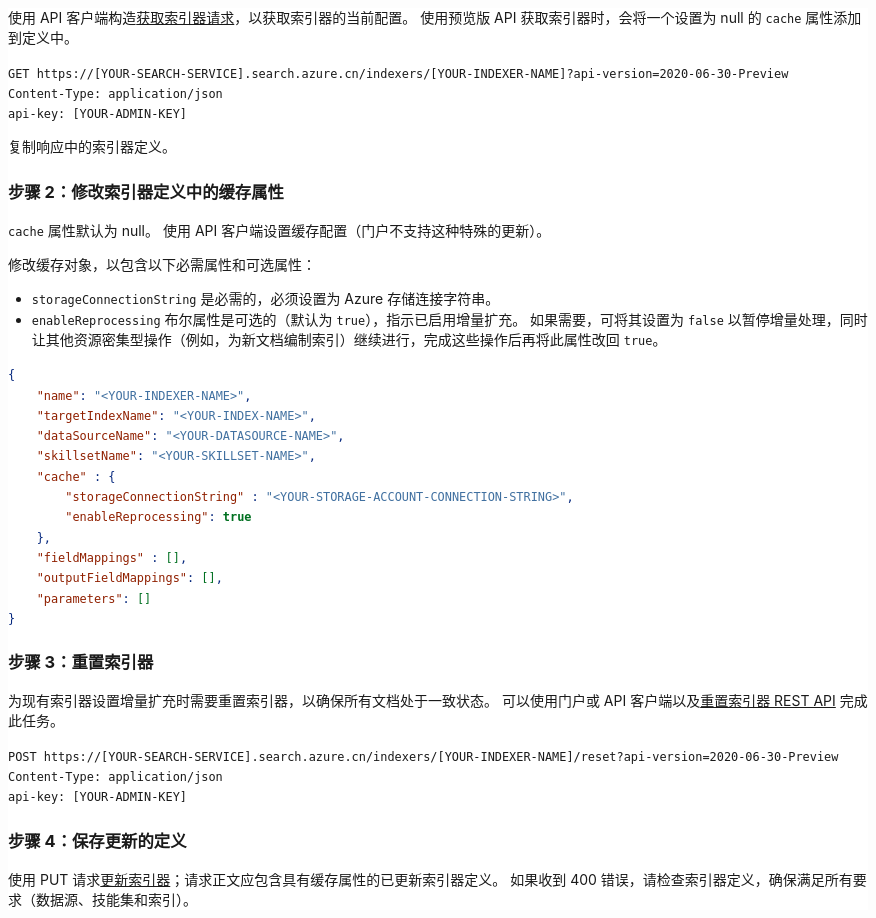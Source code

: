 使用 API 客户端构造[获取索引器请求](https://docs.microsoft.com/rest/api/searchservice/get-indexer)，以获取索引器的当前配置。 使用预览版 API 获取索引器时，会将一个设置为 null 的 `cache` 属性添加到定义中。

```http
GET https://[YOUR-SEARCH-SERVICE].search.azure.cn/indexers/[YOUR-INDEXER-NAME]?api-version=2020-06-30-Preview
Content-Type: application/json
api-key: [YOUR-ADMIN-KEY]
```

复制响应中的索引器定义。

### <a name="step-2-modify-the-cache-property-in-the-indexer-definition"></a>步骤 2：修改索引器定义中的缓存属性

`cache` 属性默认为 null。 使用 API 客户端设置缓存配置（门户不支持这种特殊的更新）。 

修改缓存对象，以包含以下必需属性和可选属性： 

+ `storageConnectionString` 是必需的，必须设置为 Azure 存储连接字符串。 
+ `enableReprocessing` 布尔属性是可选的（默认为 `true`），指示已启用增量扩充。 如果需要，可将其设置为 `false` 以暂停增量处理，同时让其他资源密集型操作（例如，为新文档编制索引）继续进行，完成这些操作后再将此属性改回 `true`。

```json
{
    "name": "<YOUR-INDEXER-NAME>",
    "targetIndexName": "<YOUR-INDEX-NAME>",
    "dataSourceName": "<YOUR-DATASOURCE-NAME>",
    "skillsetName": "<YOUR-SKILLSET-NAME>",
    "cache" : {
        "storageConnectionString" : "<YOUR-STORAGE-ACCOUNT-CONNECTION-STRING>",
        "enableReprocessing": true
    },
    "fieldMappings" : [],
    "outputFieldMappings": [],
    "parameters": []
}
```

### <a name="step-3-reset-the-indexer"></a>步骤 3：重置索引器

为现有索引器设置增量扩充时需要重置索引器，以确保所有文档处于一致状态。 可以使用门户或 API 客户端以及[重置索引器 REST API](https://docs.microsoft.com/rest/api/searchservice/reset-indexer) 完成此任务。

```http
POST https://[YOUR-SEARCH-SERVICE].search.azure.cn/indexers/[YOUR-INDEXER-NAME]/reset?api-version=2020-06-30-Preview
Content-Type: application/json
api-key: [YOUR-ADMIN-KEY]
```

### <a name="step-4-save-the-updated-definition"></a>步骤 4：保存更新的定义

使用 PUT 请求[更新索引器](https://docs.microsoft.com/rest/api/searchservice/preview-api/update-indexer)；请求正文应包含具有缓存属性的已更新索引器定义。 如果收到 400 错误，请检查索引器定义，确保满足所有要求（数据源、技能集和索引）。

